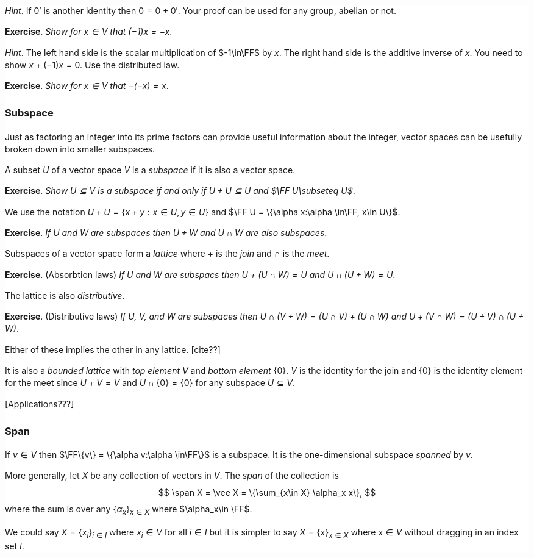 _Hint_. If $0'$ is another identity then $0 = 0 + 0'$. Your proof can be
used for any group, abelian or not.

__Exercise__. _Show for $x\in V$ that $(-1)x = -x$_.

_Hint_. The left hand side is the scalar multiplication of $-1\in\FF$ by $x$.
The right hand side is the additive inverse of $x$. You need to show
$x + (-1)x = 0$. Use the distributed law.

__Exercise__. _Show for $x\in V$ that $-(-x) = x$_.

### Subspace

Just as factoring an integer into its prime factors can provide useful
information about the integer, vector spaces can be usefully broken down into
smaller subspaces.

A subset $U$ of a vector space $V$ is a _subspace_ if it is also a vector space.

__Exercise__. _Show $U\subseteq V$ is a subspace if and only if $U + U\subseteq U$ and
$\FF U\subseteq U$_.

We use the notation $U + U = \{x + y:x\in U, y\in U\}$
and $\FF U = \{\alpha x:\alpha \in\FF, x\in U\}$.

__Exercise__. _If $U$ and $W$ are subspaces then $U + W$ and $U\cap W$ are also subspaces_.

Subspaces of a vector space form a _lattice_ where $+$ is the _join_ and $\cap$ is the _meet_.

__Exercise__. (Absorbtion laws) _If $U$ and $W$ are subspacs then $U + (U \cap W) = U$ and $U\cap(U + W) = U$_.

The lattice is also _distributive_.

__Exercise__. (Distributive laws) _If $U$, $V$, and $W$ are subspaces then
$U \cap (V + W) = (U \cap V) + (U \cap W)$ and $U + (V\cap W) = (U + V)\cap(U + W)$_.

Either of these implies the other in any lattice. [cite??]

It is also a _bounded lattice_ with _top element_ $V$ and _bottom element_ $\{0\}$.
$V$ is the identity for the join and $\{0\}$ is the identity element for the meet
since $U + V = V$ and $U\cap\{0\} = \{0\}$ for any subspace $U\subseteq V$.

[Applications???]

### Span

If $v\in V$ then $\FF\{v\} = \{\alpha v:\alpha \in\FF\}$ is a subspace.
It is the one-dimensional subspace _spanned_ by $v$.

More generally, let $X$ be any collection of vectors in $V$.
The _span_ of the collection is 
$$
	\span X = \vee X = \{\sum_{x\in X} \alpha_x x\},
$$
where the sum is over any $\{\alpha_x\}_{x\in X}$ where $\alpha_x\in \FF$.

We could say $X = \{x_i\}_{i\in I}$ where $x_i\in V$ for all $i\in I$
but it is simpler to say $X = \{x\}_{x\in X}$ where $x\in V$ without
dragging in an index set $I$.
